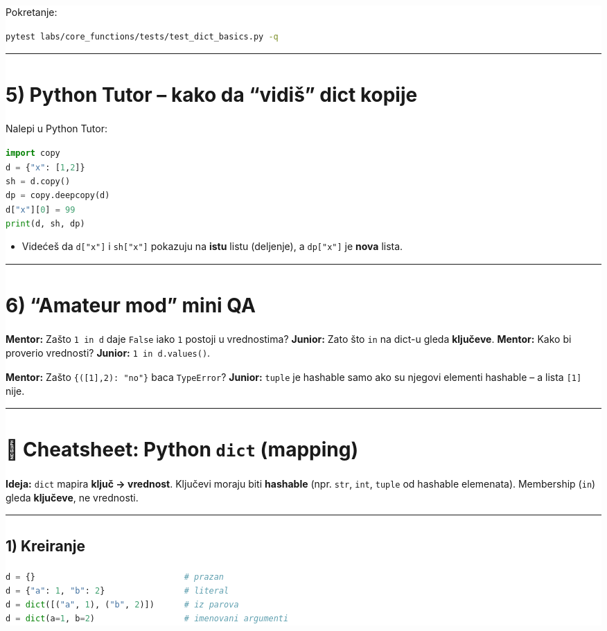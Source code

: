 Pokretanje:

```bash
pytest labs/core_functions/tests/test_dict_basics.py -q
```

---

# 5) Python Tutor – kako da “vidiš” dict kopije

Nalepi u Python Tutor:

```python
import copy
d = {"x": [1,2]}
sh = d.copy()
dp = copy.deepcopy(d)
d["x"][0] = 99
print(d, sh, dp)
```

- Videćeš da `d["x"]` i `sh["x"]` pokazuju na **istu** listu (deljenje), a `dp["x"]` je **nova** lista.

---

# 6) “Amateur mod” mini QA

**Mentor:** Zašto `1 in d` daje `False` iako `1` postoji u vrednostima?
**Junior:** Zato što `in` na dict-u gleda **ključeve**.
**Mentor:** Kako bi proverio vrednosti?
**Junior:** `1 in d.values()`.

**Mentor:** Zašto `{([1],2): "no"}` baca `TypeError`?
**Junior:** `tuple` je hashable samo ako su njegovi elementi hashable – a lista `[1]` nije.

---

# 📝 Cheatsheet: Python `dict` (mapping)

**Ideja:** `dict` mapira **ključ → vrednost**. Ključevi moraju biti **hashable** (npr. `str`, `int`, `tuple` od hashable elemenata).
Membership (`in`) gleda **ključeve**, ne vrednosti.

---

## 1) Kreiranje

```python
d = {}                              # prazan
d = {"a": 1, "b": 2}                # literal
d = dict([("a", 1), ("b", 2)])      # iz parova
d = dict(a=1, b=2)                  # imenovani argumenti
```

